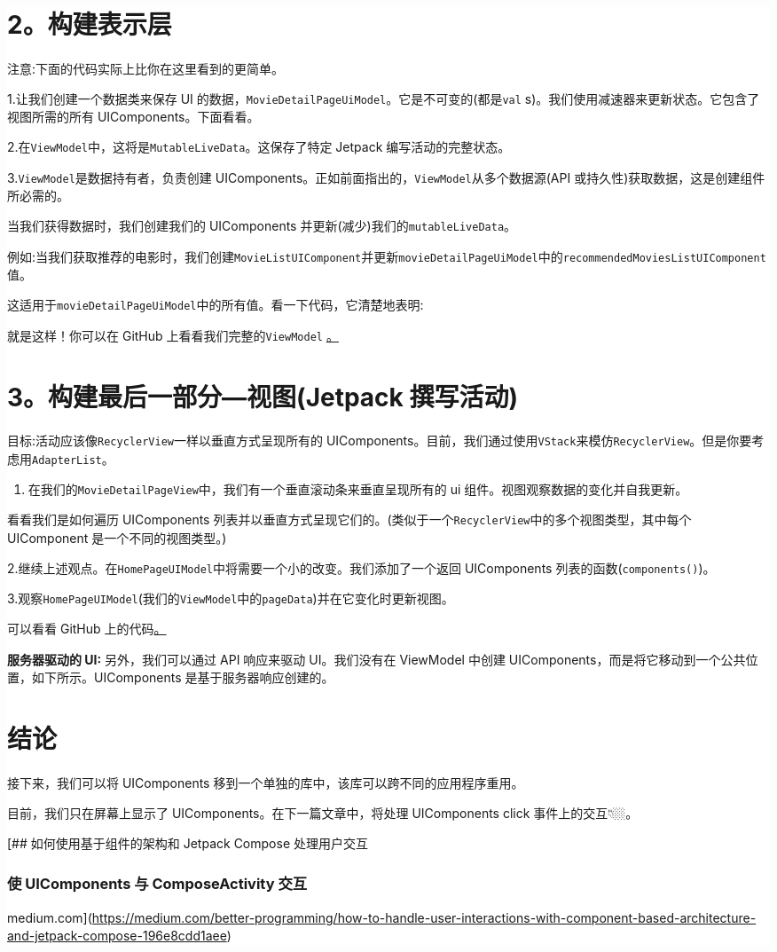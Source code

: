# **2。构建表示层**

注意:下面的代码实际上比你在这里看到的更简单。

1.让我们创建一个数据类来保存 UI 的数据，`MovieDetailPageUiModel`。它是不可变的(都是`val` s)。我们使用减速器来更新状态。它包含了视图所需的所有 UIComponents。下面看看。

2.在`ViewModel`中，这将是`MutableLiveData`。这保存了特定 Jetpack 编写活动的完整状态。

3.`ViewModel`是数据持有者，负责创建 UIComponents。正如前面指出的，`ViewModel`从多个数据源(API 或持久性)获取数据，这是创建组件所必需的。

当我们获得数据时，我们创建我们的 UIComponents 并更新(减少)我们的`mutableLiveData`。

例如:当我们获取推荐的电影时，我们创建`MovieListUIComponent`并更新`movieDetailPageUiModel`中的`recommendedMoviesListUIComponent`值。

这适用于`movieDetailPageUiModel`中的所有值。看一下代码，它清楚地表明:

就是这样！你可以在 GitHub 上看看我们完整的`ViewModel` [。](https://github.com/AnupAmmanavar/MovieBrowsing/tree/master/app/src/main/java/com/kinley/moviebrowsing/features)

# **3。构建最后一部分—视图(Jetpack 撰写活动)**

目标:活动应该像`RecyclerView`一样以垂直方式呈现所有的 UIComponents。目前，我们通过使用`VStack`来模仿`RecyclerView`。但是你要考虑用`AdapterList`。

1.  在我们的`MovieDetailPageView`中，我们有一个垂直滚动条来垂直呈现所有的 ui 组件。视图观察数据的变化并自我更新。

看看我们是如何遍历 UIComponents 列表并以垂直方式呈现它们的。(类似于一个`RecyclerView`中的多个视图类型，其中每个 UIComponent 是一个不同的视图类型。)

2.继续上述观点。在`HomePageUIModel`中将需要一个小的改变。我们添加了一个返回 UIComponents 列表的函数(`components()`)。

3.观察`HomePageUIModel`(我们的`ViewModel`中的`pageData`)并在它变化时更新视图。

可以看看 GitHub 上的代码[。](https://github.com/AnupAmmanavar/MovieBrowsing/blob/master/app/src/main/java/com/kinley/moviebrowsing/screens/MovieDetailActivity.kt)

**服务器驱动的 UI:** 另外，我们可以通过 API 响应来驱动 UI。我们没有在 ViewModel 中创建 UIComponents，而是将它移动到一个公共位置，如下所示。UIComponents 是基于服务器响应创建的。

# **结论**

接下来，我们可以将 UIComponents 移到一个单独的库中，该库可以跨不同的应用程序重用。

目前，我们只在屏幕上显示了 UIComponents。在下一篇文章中，将处理 UIComponents click 事件上的交互👇🏼。

[](https://medium.com/better-programming/how-to-handle-user-interactions-with-component-based-architecture-and-jetpack-compose-196e8cdd1aee) [## 如何使用基于组件的架构和 Jetpack Compose 处理用户交互

### 使 UIComponents 与 ComposeActivity 交互

medium.com](https://medium.com/better-programming/how-to-handle-user-interactions-with-component-based-architecture-and-jetpack-compose-196e8cdd1aee)